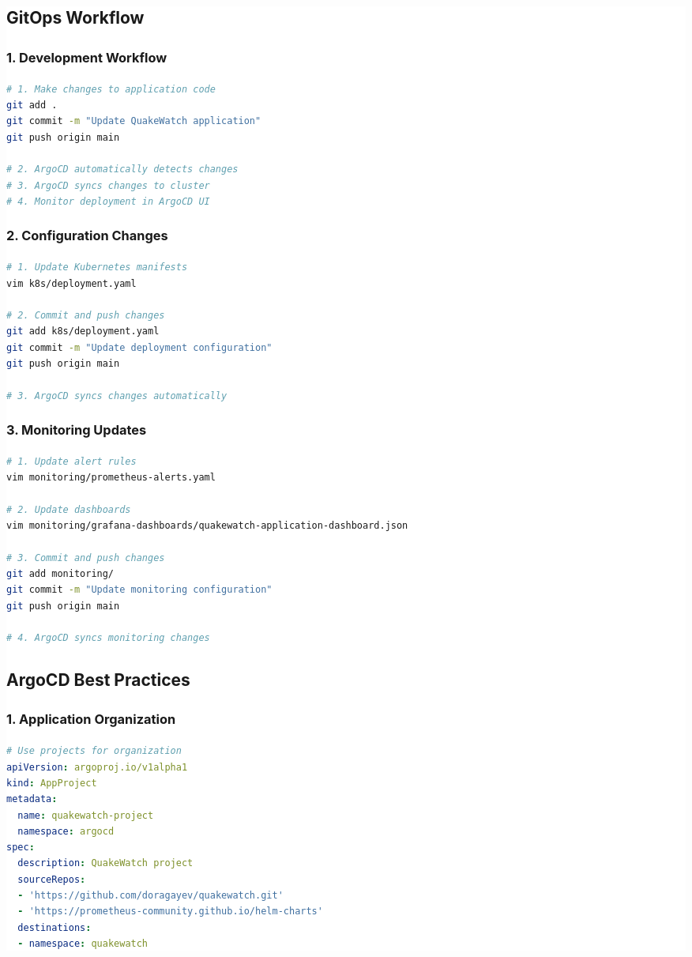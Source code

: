 ## GitOps Workflow

### 1. Development Workflow

```bash
# 1. Make changes to application code
git add .
git commit -m "Update QuakeWatch application"
git push origin main

# 2. ArgoCD automatically detects changes
# 3. ArgoCD syncs changes to cluster
# 4. Monitor deployment in ArgoCD UI
```

### 2. Configuration Changes

```bash
# 1. Update Kubernetes manifests
vim k8s/deployment.yaml

# 2. Commit and push changes
git add k8s/deployment.yaml
git commit -m "Update deployment configuration"
git push origin main

# 3. ArgoCD syncs changes automatically
```

### 3. Monitoring Updates

```bash
# 1. Update alert rules
vim monitoring/prometheus-alerts.yaml

# 2. Update dashboards
vim monitoring/grafana-dashboards/quakewatch-application-dashboard.json

# 3. Commit and push changes
git add monitoring/
git commit -m "Update monitoring configuration"
git push origin main

# 4. ArgoCD syncs monitoring changes
```

## ArgoCD Best Practices

### 1. Application Organization

```yaml
# Use projects for organization
apiVersion: argoproj.io/v1alpha1
kind: AppProject
metadata:
  name: quakewatch-project
  namespace: argocd
spec:
  description: QuakeWatch project
  sourceRepos:
  - 'https://github.com/doragayev/quakewatch.git'
  - 'https://prometheus-community.github.io/helm-charts'
  destinations:
  - namespace: quakewatch
```